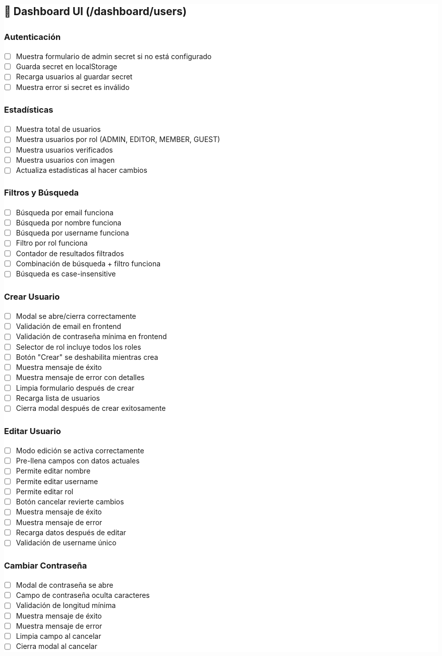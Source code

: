 ## 🎨 Dashboard UI (/dashboard/users)

### Autenticación
- [ ] Muestra formulario de admin secret si no está configurado
- [ ] Guarda secret en localStorage
- [ ] Recarga usuarios al guardar secret
- [ ] Muestra error si secret es inválido

### Estadísticas
- [ ] Muestra total de usuarios
- [ ] Muestra usuarios por rol (ADMIN, EDITOR, MEMBER, GUEST)
- [ ] Muestra usuarios verificados
- [ ] Muestra usuarios con imagen
- [ ] Actualiza estadísticas al hacer cambios

### Filtros y Búsqueda
- [ ] Búsqueda por email funciona
- [ ] Búsqueda por nombre funciona
- [ ] Búsqueda por username funciona
- [ ] Filtro por rol funciona
- [ ] Contador de resultados filtrados
- [ ] Combinación de búsqueda + filtro funciona
- [ ] Búsqueda es case-insensitive

### Crear Usuario
- [ ] Modal se abre/cierra correctamente
- [ ] Validación de email en frontend
- [ ] Validación de contraseña mínima en frontend
- [ ] Selector de rol incluye todos los roles
- [ ] Botón "Crear" se deshabilita mientras crea
- [ ] Muestra mensaje de éxito
- [ ] Muestra mensaje de error con detalles
- [ ] Limpia formulario después de crear
- [ ] Recarga lista de usuarios
- [ ] Cierra modal después de crear exitosamente

### Editar Usuario
- [ ] Modo edición se activa correctamente
- [ ] Pre-llena campos con datos actuales
- [ ] Permite editar nombre
- [ ] Permite editar username
- [ ] Permite editar rol
- [ ] Botón cancelar revierte cambios
- [ ] Muestra mensaje de éxito
- [ ] Muestra mensaje de error
- [ ] Recarga datos después de editar
- [ ] Validación de username único

### Cambiar Contraseña
- [ ] Modal de contraseña se abre
- [ ] Campo de contraseña oculta caracteres
- [ ] Validación de longitud mínima
- [ ] Muestra mensaje de éxito
- [ ] Muestra mensaje de error
- [ ] Limpia campo al cancelar
- [ ] Cierra modal al cancelar

